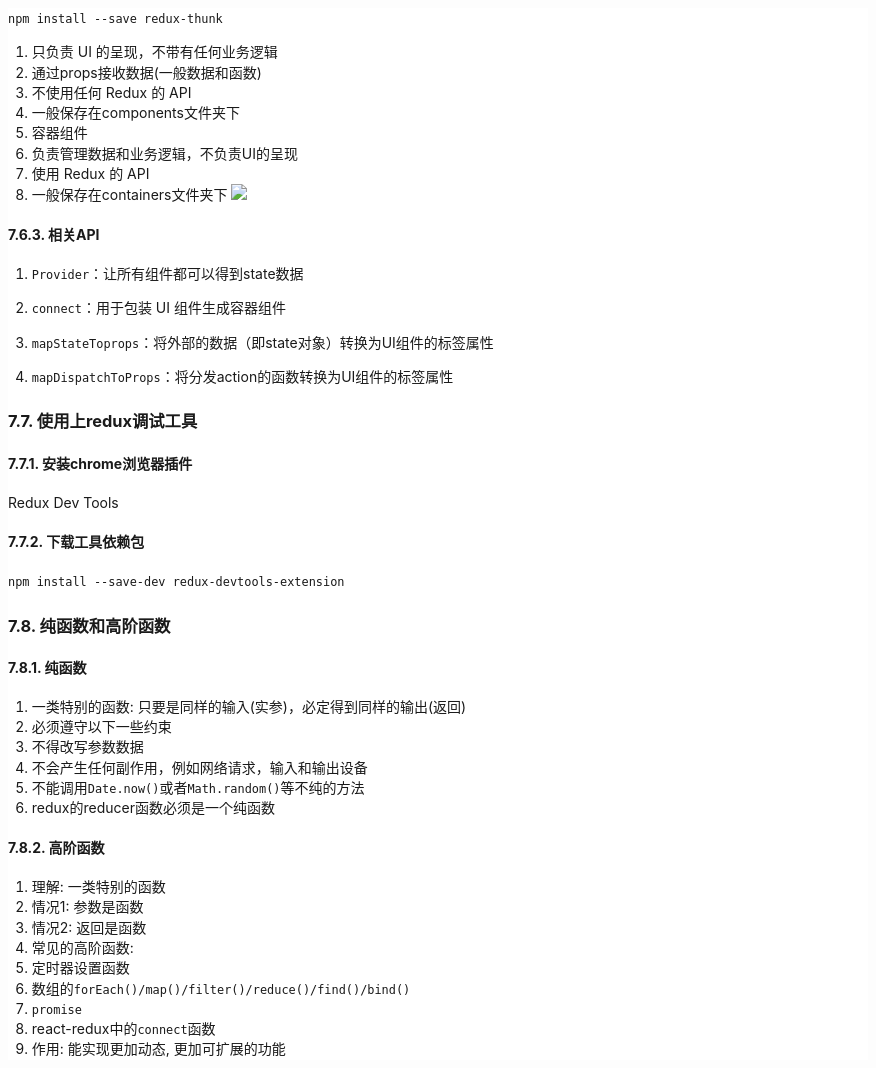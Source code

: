 ```npm install --save redux-thunk```
   1. 只负责 UI 的呈现，不带有任何业务逻辑
   2. 通过props接收数据(一般数据和函数)
   3. 不使用任何 Redux 的 API
   4. 一般保存在components文件夹下
2.	容器组件
   1. 负责管理数据和业务逻辑，不负责UI的呈现
   2. 使用 Redux 的 API
   3. 一般保存在containers文件夹下
![](media/react-redux模型图.png)
#### 7.6.3. 相关API
1.	```Provider```：让所有组件都可以得到state数据
 
2.	```connect```：用于包装 UI 组件生成容器组件
 
3.	```mapStateToprops```：将外部的数据（即state对象）转换为UI组件的标签属性
 
4.	```mapDispatchToProps```：将分发action的函数转换为UI组件的标签属性
### 7.7. 使用上redux调试工具
#### 7.7.1. 安装chrome浏览器插件
Redux Dev Tools
#### 7.7.2. 下载工具依赖包
```npm install --save-dev redux-devtools-extension```

### 7.8. 纯函数和高阶函数
#### 7.8.1. 纯函数
1.	一类特别的函数: 只要是同样的输入(实参)，必定得到同样的输出(返回)
2.	必须遵守以下一些约束  
   1. 不得改写参数数据
   2. 不会产生任何副作用，例如网络请求，输入和输出设备
   3. 不能调用```Date.now()```或者```Math.random()```等不纯的方法  
3.	redux的reducer函数必须是一个纯函数
#### 7.8.2. 高阶函数
1.	理解: 一类特别的函数
   1. 情况1: 参数是函数
   2. 情况2: 返回是函数
2.	常见的高阶函数: 
   1. 定时器设置函数
   2. 数组的```forEach()/map()/filter()/reduce()/find()/bind()```
   3. ```promise```
   4. react-redux中的```connect```函数
3.	作用: 能实现更加动态, 更加可扩展的功能
